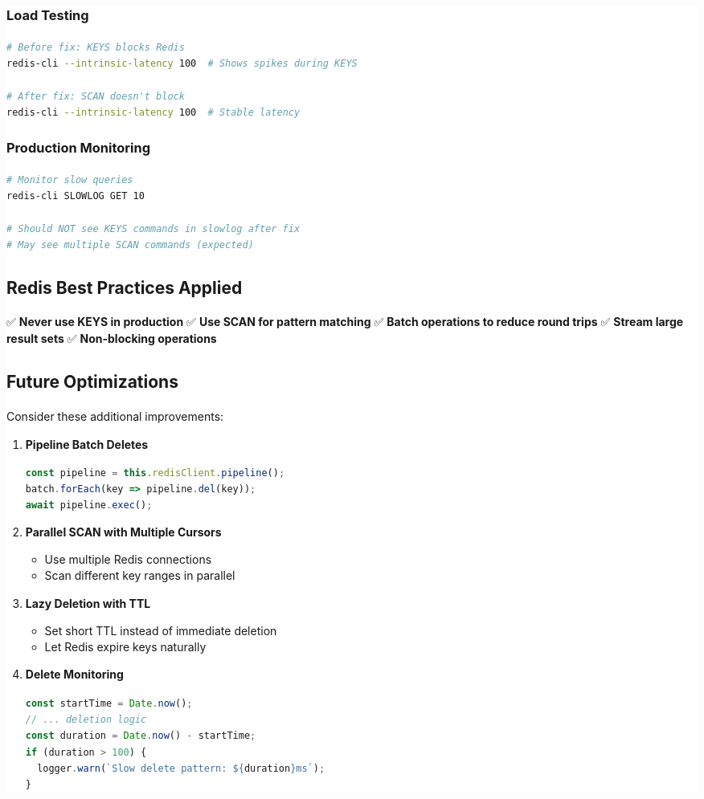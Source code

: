 ### Load Testing
```bash
# Before fix: KEYS blocks Redis
redis-cli --intrinsic-latency 100  # Shows spikes during KEYS

# After fix: SCAN doesn't block
redis-cli --intrinsic-latency 100  # Stable latency
```

### Production Monitoring
```bash
# Monitor slow queries
redis-cli SLOWLOG GET 10

# Should NOT see KEYS commands in slowlog after fix
# May see multiple SCAN commands (expected)
```

## Redis Best Practices Applied

✅ **Never use KEYS in production**
✅ **Use SCAN for pattern matching**
✅ **Batch operations to reduce round trips**
✅ **Stream large result sets**
✅ **Non-blocking operations**

## Future Optimizations

Consider these additional improvements:

1. **Pipeline Batch Deletes**
   ```typescript
   const pipeline = this.redisClient.pipeline();
   batch.forEach(key => pipeline.del(key));
   await pipeline.exec();
   ```

2. **Parallel SCAN with Multiple Cursors**
   - Use multiple Redis connections
   - Scan different key ranges in parallel

3. **Lazy Deletion with TTL**
   - Set short TTL instead of immediate deletion
   - Let Redis expire keys naturally

4. **Delete Monitoring**
   ```typescript
   const startTime = Date.now();
   // ... deletion logic
   const duration = Date.now() - startTime;
   if (duration > 100) {
     logger.warn(`Slow delete pattern: ${duration}ms`);
   }
   ```
